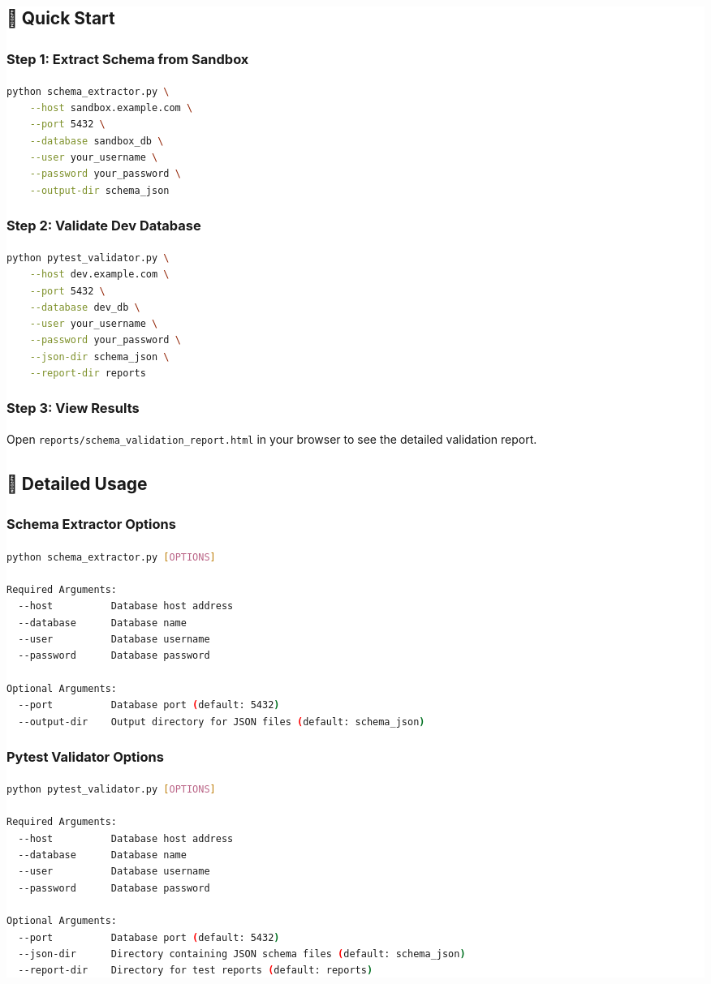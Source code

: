 ## 🚀 Quick Start

### Step 1: Extract Schema from Sandbox

```bash
python schema_extractor.py \
    --host sandbox.example.com \
    --port 5432 \
    --database sandbox_db \
    --user your_username \
    --password your_password \
    --output-dir schema_json
```

### Step 2: Validate Dev Database

```bash
python pytest_validator.py \
    --host dev.example.com \
    --port 5432 \
    --database dev_db \
    --user your_username \
    --password your_password \
    --json-dir schema_json \
    --report-dir reports
```

### Step 3: View Results

Open `reports/schema_validation_report.html` in your browser to see the detailed validation report.

## 📖 Detailed Usage

### Schema Extractor Options

```bash
python schema_extractor.py [OPTIONS]

Required Arguments:
  --host          Database host address
  --database      Database name
  --user          Database username
  --password      Database password

Optional Arguments:
  --port          Database port (default: 5432)
  --output-dir    Output directory for JSON files (default: schema_json)
```

### Pytest Validator Options

```bash
python pytest_validator.py [OPTIONS]

Required Arguments:
  --host          Database host address
  --database      Database name
  --user          Database username
  --password      Database password

Optional Arguments:
  --port          Database port (default: 5432)
  --json-dir      Directory containing JSON schema files (default: schema_json)
  --report-dir    Directory for test reports (default: reports)
```